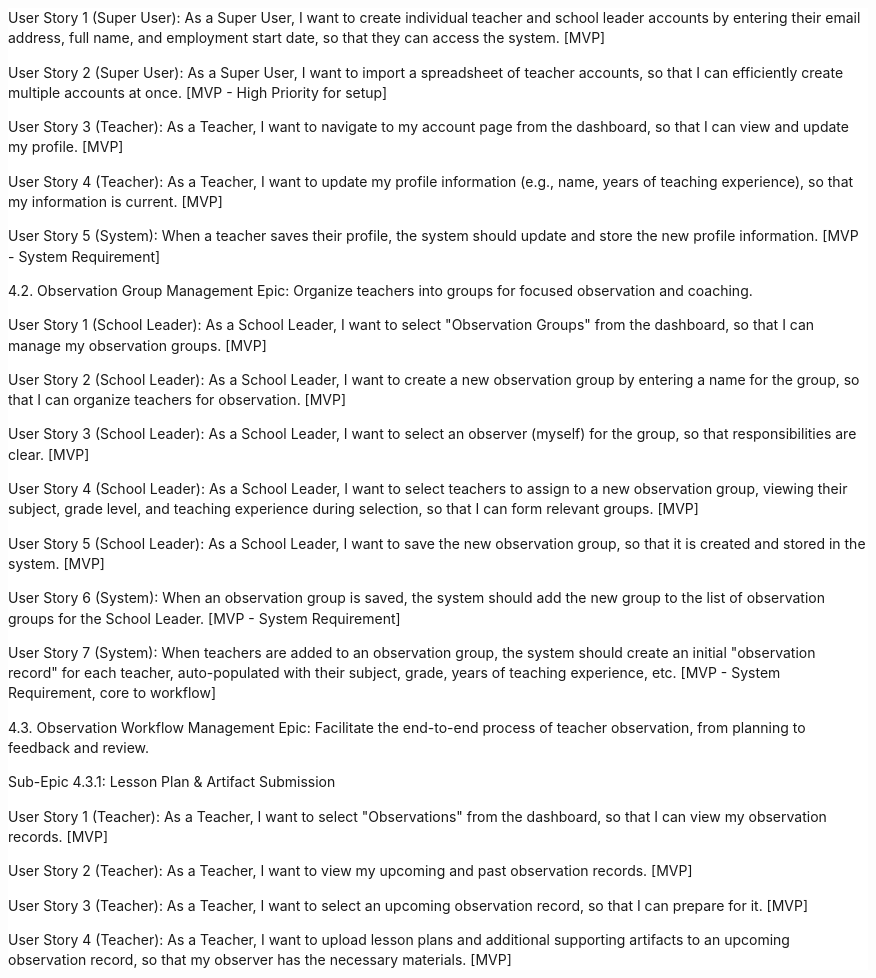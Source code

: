User Story 1 (Super User): As a Super User, I want to create individual teacher and school leader accounts by entering their email address, full name, and employment start date, so that they can access the system. [MVP]

User Story 2 (Super User): As a Super User, I want to import a spreadsheet of teacher accounts, so that I can efficiently create multiple accounts at once. [MVP - High Priority for setup]

User Story 3 (Teacher): As a Teacher, I want to navigate to my account page from the dashboard, so that I can view and update my profile. [MVP]

User Story 4 (Teacher): As a Teacher, I want to update my profile information (e.g., name, years of teaching experience), so that my information is current. [MVP]

User Story 5 (System): When a teacher saves their profile, the system should update and store the new profile information. [MVP - System Requirement]

4.2. Observation Group Management
Epic: Organize teachers into groups for focused observation and coaching.

User Story 1 (School Leader): As a School Leader, I want to select "Observation Groups" from the dashboard, so that I can manage my observation groups. [MVP]

User Story 2 (School Leader): As a School Leader, I want to create a new observation group by entering a name for the group, so that I can organize teachers for observation. [MVP]

User Story 3 (School Leader): As a School Leader, I want to select an observer (myself) for the group, so that responsibilities are clear. [MVP]

User Story 4 (School Leader): As a School Leader, I want to select teachers to assign to a new observation group, viewing their subject, grade level, and teaching experience during selection, so that I can form relevant groups. [MVP]

User Story 5 (School Leader): As a School Leader, I want to save the new observation group, so that it is created and stored in the system. [MVP]

User Story 6 (System): When an observation group is saved, the system should add the new group to the list of observation groups for the School Leader. [MVP - System Requirement]

User Story 7 (System): When teachers are added to an observation group, the system should create an initial "observation record" for each teacher, auto-populated with their subject, grade, years of teaching experience, etc. [MVP - System Requirement, core to workflow]

4.3. Observation Workflow Management
Epic: Facilitate the end-to-end process of teacher observation, from planning to feedback and review.

Sub-Epic 4.3.1: Lesson Plan & Artifact Submission

User Story 1 (Teacher): As a Teacher, I want to select "Observations" from the dashboard, so that I can view my observation records. [MVP]

User Story 2 (Teacher): As a Teacher, I want to view my upcoming and past observation records. [MVP]

User Story 3 (Teacher): As a Teacher, I want to select an upcoming observation record, so that I can prepare for it. [MVP]

User Story 4 (Teacher): As a Teacher, I want to upload lesson plans and additional supporting artifacts to an upcoming observation record, so that my observer has the necessary materials. [MVP]
